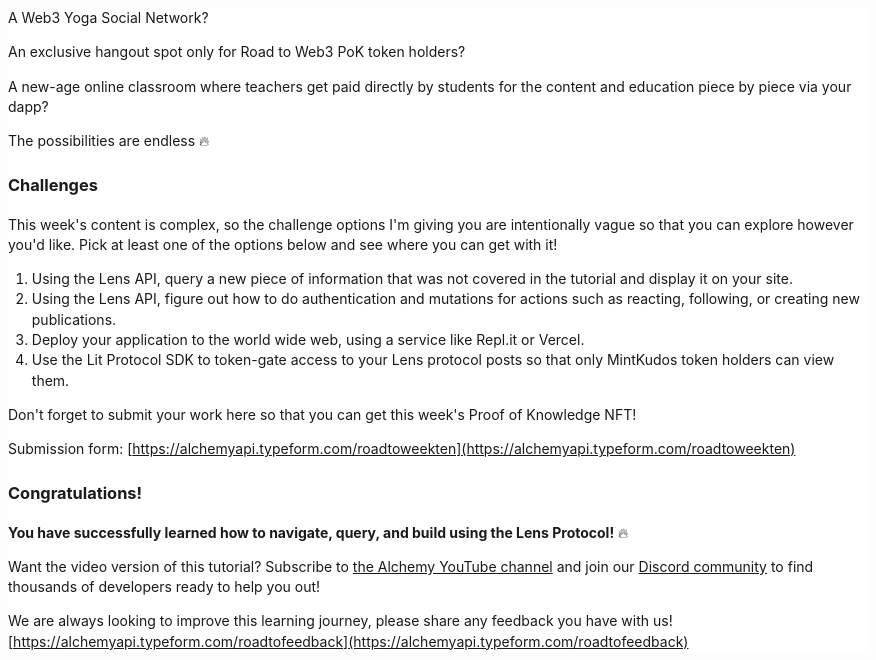 A Web3 Yoga Social Network?

An exclusive hangout spot only for Road to Web3 PoK token holders?

A new-age online classroom where teachers get paid directly by students for the content and education piece by piece via your dapp?

The possibilities are endless :fire:

### Challenges

This week's content is complex, so the challenge options I'm giving you are intentionally vague so that you can explore however you'd like. Pick at least one of the options below and see where you can get with it!&#x20;

1. Using the Lens API, query a new piece of information that was not covered in the tutorial and display it on your site.
2. Using the Lens API, figure out how to do authentication and mutations for actions such as reacting, following, or creating new publications.
3. Deploy your application to the world wide web, using a service like Repl.it or Vercel.
4. Use the Lit Protocol SDK to token-gate access to your Lens protocol posts so that only MintKudos token holders can view them.

Don't forget to submit your work here so that you can get this week's Proof of Knowledge NFT!

Submission form: [https://alchemyapi.typeform.com/roadtoweekten](https://alchemyapi.typeform.com/roadtoweekten)

### **Congratulations!**

**You have successfully learned how to navigate, query, and build using the Lens Protocol!** 🔥

Want the video version of this tutorial? Subscribe to [the Alchemy YouTube channel](https://www.youtube.com/channel/UCtvTdPZWUwW4whk9CLlCBug) and join our [Discord community](https://discord.gg/3AyCvMJrAr) to find thousands of developers ready to help you out!&#x20;

We are always looking to improve this learning journey, please share any feedback you have with us! [https://alchemyapi.typeform.com/roadtofeedback](https://alchemyapi.typeform.com/roadtofeedback)
